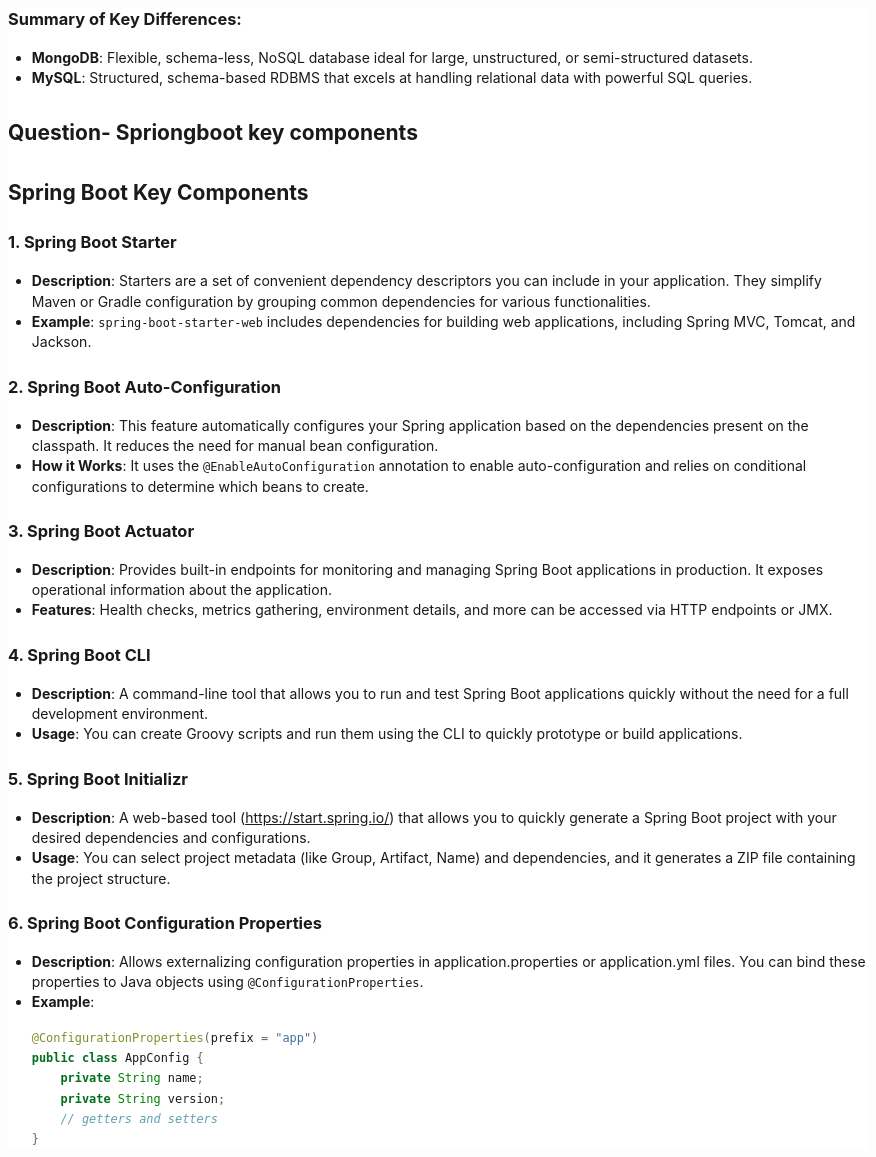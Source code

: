 ### **Summary of Key Differences:**
- **MongoDB**: Flexible, schema-less, NoSQL database ideal for large, unstructured, or semi-structured datasets.
- **MySQL**: Structured, schema-based RDBMS that excels at handling relational data with powerful SQL queries.


## Question- Spriongboot key components
## Spring Boot Key Components

### 1. **Spring Boot Starter**
- **Description**: Starters are a set of convenient dependency descriptors you can include in your application. They simplify Maven or Gradle configuration by grouping common dependencies for various functionalities.
- **Example**: `spring-boot-starter-web` includes dependencies for building web applications, including Spring MVC, Tomcat, and Jackson.

### 2. **Spring Boot Auto-Configuration**
- **Description**: This feature automatically configures your Spring application based on the dependencies present on the classpath. It reduces the need for manual bean configuration.
- **How it Works**: It uses the `@EnableAutoConfiguration` annotation to enable auto-configuration and relies on conditional configurations to determine which beans to create.

### 3. **Spring Boot Actuator**
- **Description**: Provides built-in endpoints for monitoring and managing Spring Boot applications in production. It exposes operational information about the application.
- **Features**: Health checks, metrics gathering, environment details, and more can be accessed via HTTP endpoints or JMX.

### 4. **Spring Boot CLI**
- **Description**: A command-line tool that allows you to run and test Spring Boot applications quickly without the need for a full development environment.
- **Usage**: You can create Groovy scripts and run them using the CLI to quickly prototype or build applications.

### 5. **Spring Boot Initializr**
- **Description**: A web-based tool (https://start.spring.io/) that allows you to quickly generate a Spring Boot project with your desired dependencies and configurations.
- **Usage**: You can select project metadata (like Group, Artifact, Name) and dependencies, and it generates a ZIP file containing the project structure.

### 6. **Spring Boot Configuration Properties**
- **Description**: Allows externalizing configuration properties in application.properties or application.yml files. You can bind these properties to Java objects using `@ConfigurationProperties`.
- **Example**:
  ```java
  @ConfigurationProperties(prefix = "app")
  public class AppConfig {
      private String name;
      private String version;
      // getters and setters
  }
  ```
